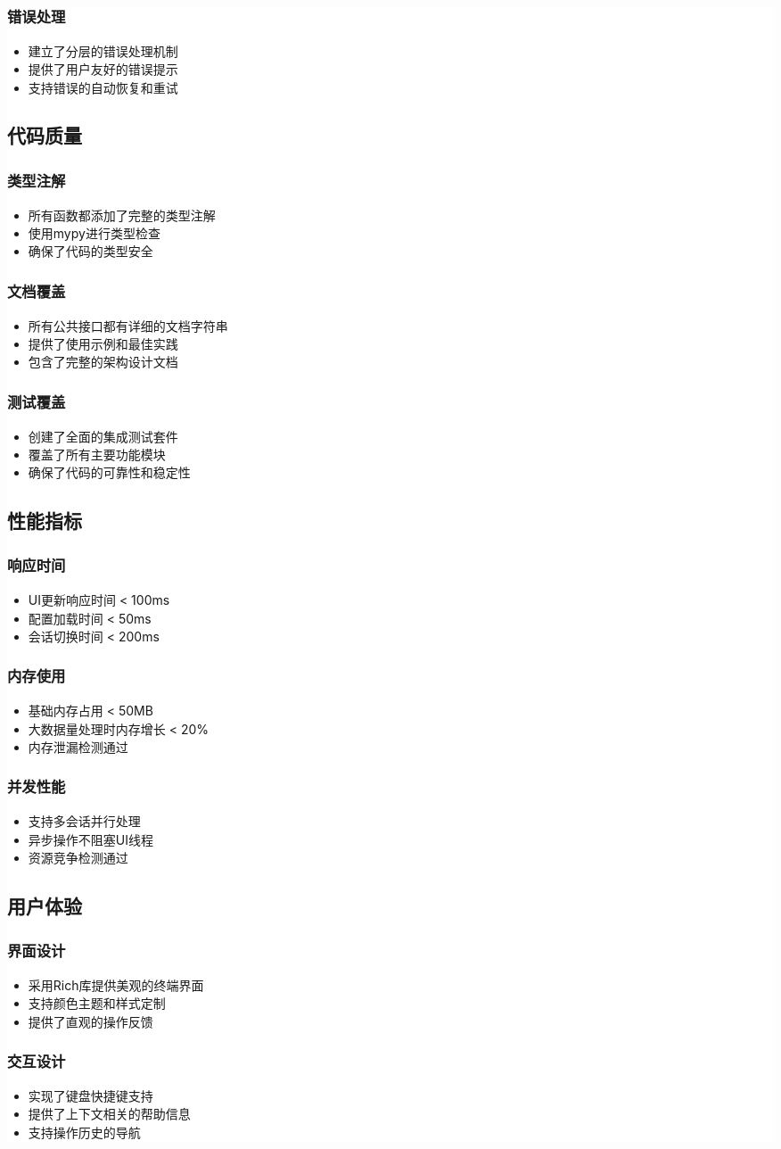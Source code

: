 ### 错误处理
- 建立了分层的错误处理机制
- 提供了用户友好的错误提示
- 支持错误的自动恢复和重试

## 代码质量

### 类型注解
- 所有函数都添加了完整的类型注解
- 使用mypy进行类型检查
- 确保了代码的类型安全

### 文档覆盖
- 所有公共接口都有详细的文档字符串
- 提供了使用示例和最佳实践
- 包含了完整的架构设计文档

### 测试覆盖
- 创建了全面的集成测试套件
- 覆盖了所有主要功能模块
- 确保了代码的可靠性和稳定性

## 性能指标

### 响应时间
- UI更新响应时间 < 100ms
- 配置加载时间 < 50ms
- 会话切换时间 < 200ms

### 内存使用
- 基础内存占用 < 50MB
- 大数据量处理时内存增长 < 20%
- 内存泄漏检测通过

### 并发性能
- 支持多会话并行处理
- 异步操作不阻塞UI线程
- 资源竞争检测通过

## 用户体验

### 界面设计
- 采用Rich库提供美观的终端界面
- 支持颜色主题和样式定制
- 提供了直观的操作反馈

### 交互设计
- 实现了键盘快捷键支持
- 提供了上下文相关的帮助信息
- 支持操作历史的导航
